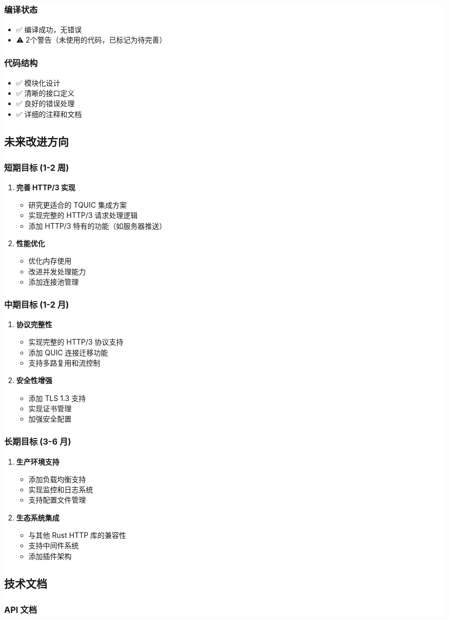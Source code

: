 ### 编译状态
- ✅ 编译成功，无错误
- ⚠️ 2个警告（未使用的代码，已标记为待完善）

### 代码结构
- ✅ 模块化设计
- ✅ 清晰的接口定义
- ✅ 良好的错误处理
- ✅ 详细的注释和文档

## 未来改进方向

### 短期目标 (1-2 周)

1. **完善 HTTP/3 实现**
   - 研究更适合的 TQUIC 集成方案
   - 实现完整的 HTTP/3 请求处理逻辑
   - 添加 HTTP/3 特有的功能（如服务器推送）

2. **性能优化**
   - 优化内存使用
   - 改进并发处理能力
   - 添加连接池管理

### 中期目标 (1-2 月)

1. **协议完整性**
   - 实现完整的 HTTP/3 协议支持
   - 添加 QUIC 连接迁移功能
   - 支持多路复用和流控制

2. **安全性增强**
   - 添加 TLS 1.3 支持
   - 实现证书管理
   - 加强安全配置

### 长期目标 (3-6 月)

1. **生产环境支持**
   - 添加负载均衡支持
   - 实现监控和日志系统
   - 支持配置文件管理

2. **生态系统集成**
   - 与其他 Rust HTTP 库的兼容性
   - 支持中间件系统
   - 添加插件架构

## 技术文档

### API 文档

